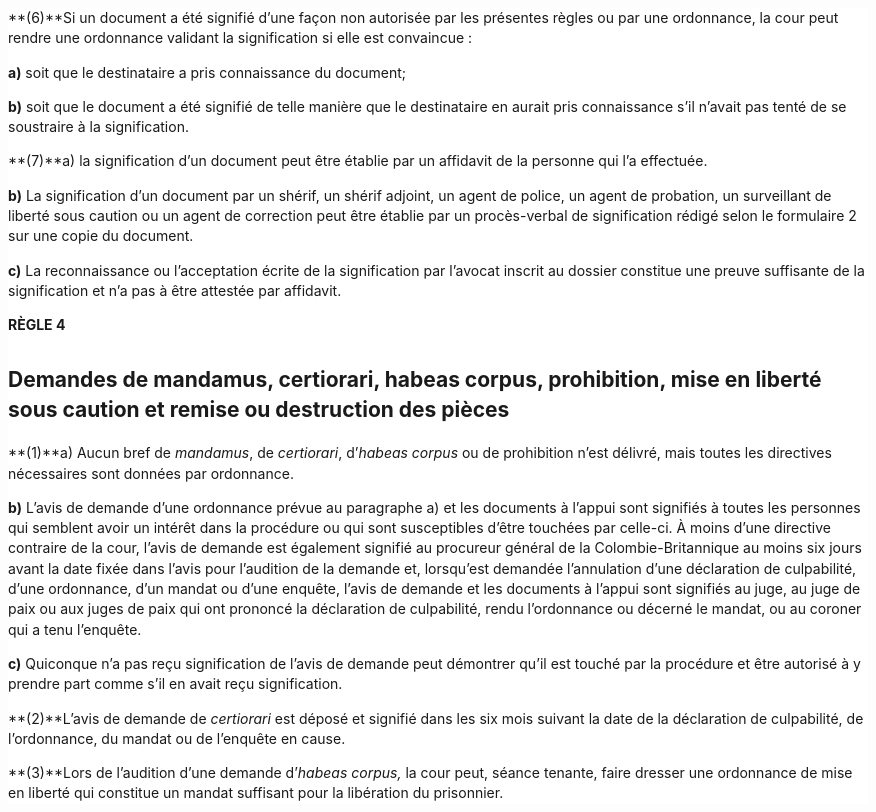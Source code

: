 **(6)**Si un document a été signifié d’une façon non autorisée par les présentes règles ou par une ordonnance, la cour peut rendre une ordonnance validant la signification si elle est convaincue :

**a)** soit que le destinataire a pris connaissance du document;



**b)** soit que le document a été signifié de telle manière que le destinataire en aurait pris connaissance s’il n’avait pas tenté de se soustraire à la signification.




**(7)**a) la signification d’un document peut être établie par un affidavit de la personne qui l’a effectuée.

**b)** La signification d’un document par un shérif, un shérif adjoint, un agent de police, un agent de probation, un surveillant de liberté sous caution ou un agent de correction peut être établie par un procès-verbal de signification rédigé selon le formulaire 2 sur une copie du document.



**c)** La reconnaissance ou l’acceptation écrite de la signification par l’avocat inscrit au dossier constitue une preuve suffisante de la signification et n’a pas à être attestée par affidavit.





**RÈGLE 4** 
## Demandes de mandamus, certiorari, habeas corpus, prohibition, mise en liberté sous caution et remise ou destruction des pièces

**(1)**a) Aucun bref de *mandamus*, de *certiorari*, d’*habeas corpus* ou de prohibition n’est délivré, mais toutes les directives nécessaires sont données par ordonnance.

**b)** L’avis de demande d’une ordonnance prévue au paragraphe a) et les documents à l’appui sont signifiés à toutes les personnes qui semblent avoir un intérêt dans la procédure ou qui sont susceptibles d’être touchées par celle-ci. À moins d’une directive contraire de la cour, l’avis de demande est également signifié au procureur général de la Colombie-Britannique au moins six jours avant la date fixée dans l’avis pour l’audition de la demande et, lorsqu’est demandée l’annulation d’une déclaration de culpabilité, d’une ordonnance, d’un mandat ou d’une enquête, l’avis de demande et les documents à l’appui sont signifiés au juge, au juge de paix ou aux juges de paix qui ont prononcé la déclaration de culpabilité, rendu l’ordonnance ou décerné le mandat, ou au coroner qui a tenu l’enquête.



**c)** Quiconque n’a pas reçu signification de l’avis de demande peut démontrer qu’il est touché par la procédure et être autorisé à y prendre part comme s’il en avait reçu signification.




**(2)**L’avis de demande de *certiorari* est déposé et signifié dans les six mois suivant la date de la déclaration de culpabilité, de l’ordonnance, du mandat ou de l’enquête en cause.


**(3)**Lors de l’audition d’une demande d’*habeas corpus,* la cour peut, séance tenante, faire dresser une ordonnance de mise en liberté qui constitue un mandat suffisant pour la libération du prisonnier.

